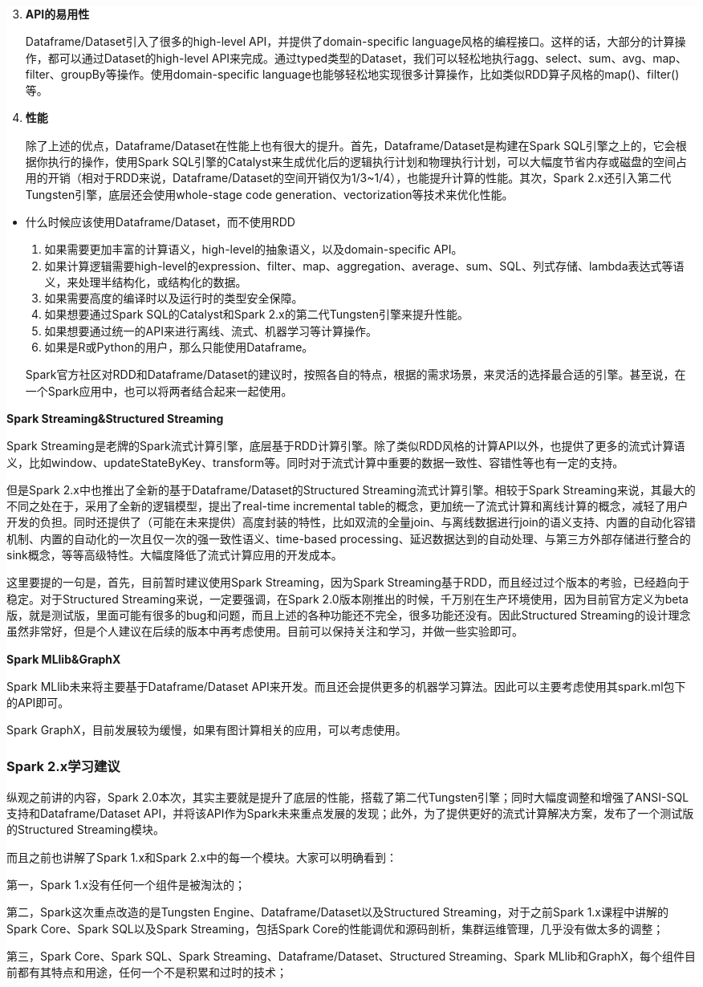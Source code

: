   3. **API的易用性**

     Dataframe/Dataset引入了很多的high-level API，并提供了domain-specific language风格的编程接口。这样的话，大部分的计算操作，都可以通过Dataset的high-level API来完成。通过typed类型的Dataset，我们可以轻松地执行agg、select、sum、avg、map、filter、groupBy等操作。使用domain-specific language也能够轻松地实现很多计算操作，比如类似RDD算子风格的map()、filter()等。

  4. **性能**

     除了上述的优点，Dataframe/Dataset在性能上也有很大的提升。首先，Dataframe/Dataset是构建在Spark SQL引擎之上的，它会根据你执行的操作，使用Spark SQL引擎的Catalyst来生成优化后的逻辑执行计划和物理执行计划，可以大幅度节省内存或磁盘的空间占用的开销（相对于RDD来说，Dataframe/Dataset的空间开销仅为1/3~1/4），也能提升计算的性能。其次，Spark 2.x还引入第二代Tungsten引擎，底层还会使用whole-stage code generation、vectorization等技术来优化性能。

- 什么时候应该使用Dataframe/Dataset，而不使用RDD

  1. 如果需要更加丰富的计算语义，high-level的抽象语义，以及domain-specific API。
  2. 如果计算逻辑需要high-level的expression、filter、map、aggregation、average、sum、SQL、列式存储、lambda表达式等语义，来处理半结构化，或结构化的数据。
  3. 如果需要高度的编译时以及运行时的类型安全保障。
  4. 如果想要通过Spark SQL的Catalyst和Spark 2.x的第二代Tungsten引擎来提升性能。
  5. 如果想要通过统一的API来进行离线、流式、机器学习等计算操作。
  6. 如果是R或Python的用户，那么只能使用Dataframe。



  Spark官方社区对RDD和Dataframe/Dataset的建议时，按照各自的特点，根据的需求场景，来灵活的选择最合适的引擎。甚至说，在一个Spark应用中，也可以将两者结合起来一起使用。

**Spark Streaming&Structured Streaming**

Spark Streaming是老牌的Spark流式计算引擎，底层基于RDD计算引擎。除了类似RDD风格的计算API以外，也提供了更多的流式计算语义，比如window、updateStateByKey、transform等。同时对于流式计算中重要的数据一致性、容错性等也有一定的支持。

但是Spark 2.x中也推出了全新的基于Dataframe/Dataset的Structured Streaming流式计算引擎。相较于Spark Streaming来说，其最大的不同之处在于，采用了全新的逻辑模型，提出了real-time incremental table的概念，更加统一了流式计算和离线计算的概念，减轻了用户开发的负担。同时还提供了（可能在未来提供）高度封装的特性，比如双流的全量join、与离线数据进行join的语义支持、内置的自动化容错机制、内置的自动化的一次且仅一次的强一致性语义、time-based processing、延迟数据达到的自动处理、与第三方外部存储进行整合的sink概念，等等高级特性。大幅度降低了流式计算应用的开发成本。

这里要提的一句是，首先，目前暂时建议使用Spark Streaming，因为Spark Streaming基于RDD，而且经过过个版本的考验，已经趋向于稳定。对于Structured Streaming来说，一定要强调，在Spark 2.0版本刚推出的时候，千万别在生产环境使用，因为目前官方定义为beta版，就是测试版，里面可能有很多的bug和问题，而且上述的各种功能还不完全，很多功能还没有。因此Structured Streaming的设计理念虽然非常好，但是个人建议在后续的版本中再考虑使用。目前可以保持关注和学习，并做一些实验即可。

**Spark MLlib&GraphX**

Spark MLlib未来将主要基于Dataframe/Dataset API来开发。而且还会提供更多的机器学习算法。因此可以主要考虑使用其spark.ml包下的API即可。

Spark GraphX，目前发展较为缓慢，如果有图计算相关的应用，可以考虑使用。



### Spark 2.x学习建议

纵观之前讲的内容，Spark 2.0本次，其实主要就是提升了底层的性能，搭载了第二代Tungsten引擎；同时大幅度调整和增强了ANSI-SQL支持和Dataframe/Dataset API，并将该API作为Spark未来重点发展的发现；此外，为了提供更好的流式计算解决方案，发布了一个测试版的Structured Streaming模块。

而且之前也讲解了Spark 1.x和Spark 2.x中的每一个模块。大家可以明确看到：

第一，Spark 1.x没有任何一个组件是被淘汰的；

第二，Spark这次重点改造的是Tungsten Engine、Dataframe/Dataset以及Structured Streaming，对于之前Spark 1.x课程中讲解的Spark Core、Spark SQL以及Spark Streaming，包括Spark Core的性能调优和源码剖析，集群运维管理，几乎没有做太多的调整；

第三，Spark Core、Spark SQL、Spark Streaming、Dataframe/Dataset、Structured Streaming、Spark MLlib和GraphX，每个组件目前都有其特点和用途，任何一个不是积累和过时的技术；
